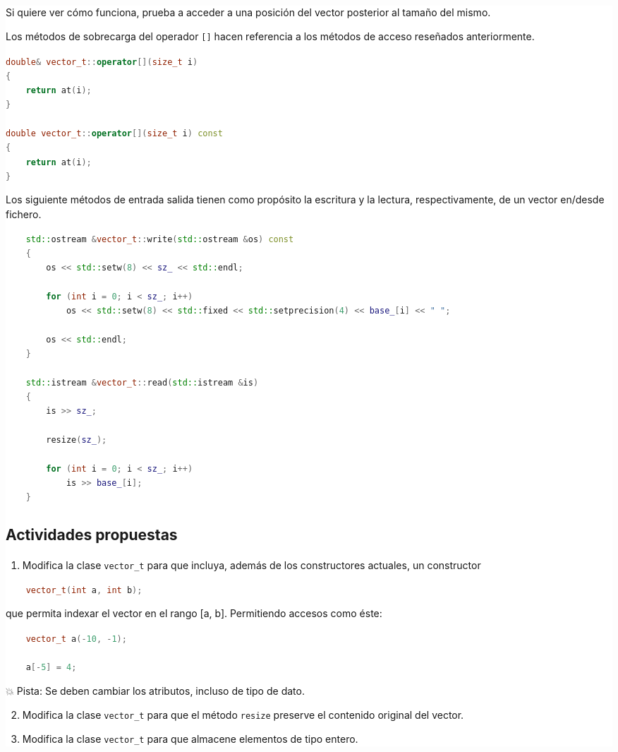 Si quiere ver cómo funciona, prueba a acceder a una posición del vector posterior al tamaño del mismo.

Los métodos de sobrecarga del operador `[]` hacen referencia a los métodos de acceso reseñados anteriormente.

~~~cpp
double& vector_t::operator[](size_t i)
{
    return at(i);
}

double vector_t::operator[](size_t i) const
{
    return at(i);
}
~~~


Los siguiente métodos de entrada salida tienen como propósito la escritura y la lectura, respectivamente, de un vector en/desde fichero.

~~~cpp
    std::ostream &vector_t::write(std::ostream &os) const
    {
        os << std::setw(8) << sz_ << std::endl;

        for (int i = 0; i < sz_; i++)
            os << std::setw(8) << std::fixed << std::setprecision(4) << base_[i] << " ";

        os << std::endl;
    }

    std::istream &vector_t::read(std::istream &is)
    {
        is >> sz_;

        resize(sz_);

        for (int i = 0; i < sz_; i++)
            is >> base_[i];
    }
~~~



## Actividades propuestas

1. Modifica la clase `vector_t` para que incluya, además de los constructores actuales, un constructor 
~~~cpp
	vector_t(int a, int b);
~~~
que permita indexar el vector en el rango [a, b]. Permitiendo accesos como éste:
~~~cpp
	vector_t a(-10, -1);

	a[-5] = 4;
~~~
:boom: Pista: Se deben cambiar los atributos, incluso de tipo de dato.

2. Modifica la clase `vector_t` para que el método `resize` preserve el contenido original del vector.

3. Modifica la clase `vector_t` para que almacene elementos de tipo entero.
